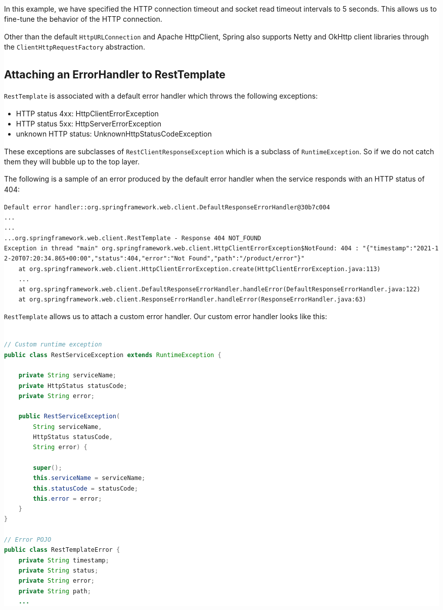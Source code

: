 In this example, we have specified the HTTP connection timeout and socket read timeout intervals to 5 seconds. This allows us to fine-tune the behavior of the HTTP connection.

Other than the default `HttpURLConnection` and Apache HttpClient, Spring also supports Netty and OkHttp client libraries through the `ClientHttpRequestFactory` abstraction.

## Attaching an ErrorHandler to RestTemplate
`RestTemplate` is associated with a default error handler which throws the following exceptions:

* HTTP status 4xx: HttpClientErrorException
* HTTP status 5xx: HttpServerErrorException 
* unknown HTTP status: UnknownHttpStatusCodeException

These exceptions are subclasses of `RestClientResponseException` which is a subclass of `RuntimeException`. So if we do not catch them they will bubble up to the top layer. 

The following is a sample of an error produced by the default error handler when the service responds with an HTTP status of 404:

```shell
Default error handler::org.springframework.web.client.DefaultResponseErrorHandler@30b7c004
...
...
...org.springframework.web.client.RestTemplate - Response 404 NOT_FOUND
Exception in thread "main" org.springframework.web.client.HttpClientErrorException$NotFound: 404 : "{"timestamp":"2021-12-20T07:20:34.865+00:00","status":404,"error":"Not Found","path":"/product/error"}"
    at org.springframework.web.client.HttpClientErrorException.create(HttpClientErrorException.java:113)
    ...
    at org.springframework.web.client.DefaultResponseErrorHandler.handleError(DefaultResponseErrorHandler.java:122)
    at org.springframework.web.client.ResponseErrorHandler.handleError(ResponseErrorHandler.java:63)
```

`RestTemplate` allows us to attach a custom error handler. Our custom error handler looks like this:

```java

// Custom runtime exception
public class RestServiceException extends RuntimeException {

    private String serviceName;
    private HttpStatus statusCode;
    private String error;

    public RestServiceException(
        String serviceName, 
        HttpStatus statusCode, 
        String error) {

        super();
        this.serviceName = serviceName;
        this.statusCode = statusCode;
        this.error = error;
    }
}

// Error POJO
public class RestTemplateError {
    private String timestamp;
    private String status;
    private String error;
    private String path;
    ...
```